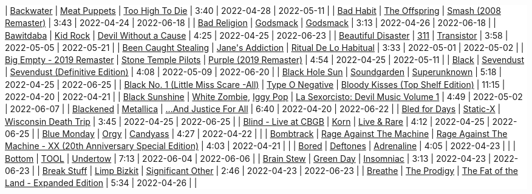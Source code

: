 | [Backwater](https://open.spotify.com/track/3KZVWVH4epY2JGaqRs8bqg) | [Meat Puppets](https://open.spotify.com/artist/2h9yQhKyqOMex3QFMVeq7F) | [Too High To Die](https://open.spotify.com/album/33NHMtzngLZw6GBB1nNpVJ) | 3:40 | 2022-04-28 | 2022-05-11 |
| [Bad Habit](https://open.spotify.com/track/5AghVJxquUFBPOQxzEZUdM) | [The Offspring](https://open.spotify.com/artist/5LfGQac0EIXyAN8aUwmNAQ) | [Smash \(2008 Remaster\)](https://open.spotify.com/album/6xkuVd7iJcSSJamThkWY0p) | 3:43 | 2022-04-24 | 2022-06-18 |
| [Bad Religion](https://open.spotify.com/track/4BdPYaw5KvboXSej5XZpAW) | [Godsmack](https://open.spotify.com/artist/6gZq1Q6bdOxsUPUG1TaFbF) | [Godsmack](https://open.spotify.com/album/1w7vC8hjYXhK1fS5cM2fUM) | 3:13 | 2022-04-26 | 2022-06-18 |
| [Bawitdaba](https://open.spotify.com/track/0f37VQs969vZUL4gVfHRV9) | [Kid Rock](https://open.spotify.com/artist/7dOBabd5O4CvKrg4iriHTM) | [Devil Without a Cause](https://open.spotify.com/album/7nFlAxnXMrQRpM1R80pKQm) | 4:25 | 2022-04-25 | 2022-06-23 |
| [Beautiful Disaster](https://open.spotify.com/track/0LtsuNRz3IMRrHCYO9fKRk) | [311](https://open.spotify.com/artist/41Q0HrwWBtuUkJc7C1Rp6K) | [Transistor](https://open.spotify.com/album/66MztQRqLYgND6LTeIpRFx) | 3:58 | 2022-05-05 | 2022-05-21 |
| [Been Caught Stealing](https://open.spotify.com/track/51Gkc1TxvyQ9K8y0pQRmQM) | [Jane's Addiction](https://open.spotify.com/artist/02NfyD6AlLA12crYzw5YcR) | [Ritual De Lo Habitual](https://open.spotify.com/album/7acrrQejzV4ybWWTM8TmPf) | 3:33 | 2022-05-01 | 2022-05-02 |
| [Big Empty \- 2019 Remaster](https://open.spotify.com/track/2E6elGQS3KaKR7QdfzQXdP) | [Stone Temple Pilots](https://open.spotify.com/artist/2UazAtjfzqBF0Nho2awK4z) | [Purple \(2019 Remaster\)](https://open.spotify.com/album/57lcTrUlYgfMIPvBUsVU6h) | 4:54 | 2022-04-25 | 2022-05-11 |
| [Black](https://open.spotify.com/track/5DoTRJlzMaGAMHPTDrfvfW) | [Sevendust](https://open.spotify.com/artist/35Uu85Pq33mK8x1jYqsHY2) | [Sevendust \(Definitive Edition\)](https://open.spotify.com/album/7tpMJufRsPz0EPv5hZSWs3) | 4:08 | 2022-05-09 | 2022-06-20 |
| [Black Hole Sun](https://open.spotify.com/track/7fURZRPkB2S70sYR1naKTK) | [Soundgarden](https://open.spotify.com/artist/5xUf6j4upBrXZPg6AI4MRK) | [Superunknown](https://open.spotify.com/album/1xHWwGSoF1DNE4hqgBRkJX) | 5:18 | 2022-04-25 | 2022-06-25 |
| [Black No\. 1 \(Little Miss Scare \-All\)](https://open.spotify.com/track/710B9xFjNOisQtKtppZE9p) | [Type O Negative](https://open.spotify.com/artist/0blJzvevdXrp21YeI2vbco) | [Bloody Kisses \(Top Shelf Edition\)](https://open.spotify.com/album/22PP61GmfGKAhIQo2ZSRxG) | 11:15 | 2022-04-20 | 2022-04-21 |
| [Black Sunshine](https://open.spotify.com/track/0D7aPFnFa9qIVFpOJ1ZBTG) | [White Zombie](https://open.spotify.com/artist/0CF71zaDOJWCynIkW9bSK8), [Iggy Pop](https://open.spotify.com/artist/33EUXrFKGjpUSGacqEHhU4) | [La Sexorcisto: Devil Music Volume 1](https://open.spotify.com/album/6Cvv0qNSdZNf9o0j8EohoD) | 4:49 | 2022-05-02 | 2022-06-07 |
| [Blackened](https://open.spotify.com/track/0Tp7uSZK21LZTbZRBNb9ud) | [Metallica](https://open.spotify.com/artist/2ye2Wgw4gimLv2eAKyk1NB) | [...And Justice For All](https://open.spotify.com/album/6Eycw3dwcDMEFSqkUvLQ7g) | 6:40 | 2022-04-20 | 2022-06-22 |
| [Bled for Days](https://open.spotify.com/track/38i5zDVbBEZNxnHGsto6kn) | [Static\-X](https://open.spotify.com/artist/7JDSHlDdVTo7aZKdQZ53Vf) | [Wisconsin Death Trip](https://open.spotify.com/album/2WRLwr5MIIXr9gAWOOQ6J5) | 3:45 | 2022-04-25 | 2022-06-25 |
| [Blind \- Live at CBGB](https://open.spotify.com/track/3ESohZocQvwRDzedmk4fYi) | [Korn](https://open.spotify.com/artist/3RNrq3jvMZxD9ZyoOZbQOD) | [Live & Rare](https://open.spotify.com/album/1OzMlpOy3QYFYrnM9YShH9) | 4:12 | 2022-04-25 | 2022-06-25 |
| [Blue Monday](https://open.spotify.com/track/5267gVdYWrLoz6ClOhlqmE) | [Orgy](https://open.spotify.com/artist/4uYwLU7k03RCQSRXGtQGg0) | [Candyass](https://open.spotify.com/album/5iprjaDXa5reRKpCL6L99A) | 4:27 | 2022-04-22 |  |
| [Bombtrack](https://open.spotify.com/track/2rBHnIxbhkMGLpqmsNX91M) | [Rage Against The Machine](https://open.spotify.com/artist/2d0hyoQ5ynDBnkvAbJKORj) | [Rage Against The Machine \- XX \(20th Anniversary Special Edition\)](https://open.spotify.com/album/4Io5vWtmV1rFj4yirKb4y4) | 4:03 | 2022-04-21 |  |
| [Bored](https://open.spotify.com/track/0PicuPCfXDJyyRtOR1ukGW) | [Deftones](https://open.spotify.com/artist/6Ghvu1VvMGScGpOUJBAHNH) | [Adrenaline](https://open.spotify.com/album/30YN03R4Bjl8Qwz8wPRoXG) | 4:05 | 2022-04-23 |  |
| [Bottom](https://open.spotify.com/track/46XOHK5QfCC83yg5SOGjZk) | [TOOL](https://open.spotify.com/artist/2yEwvVSSSUkcLeSTNyHKh8) | [Undertow](https://open.spotify.com/album/3Esn6LoXuWtLZNYq8FCzr0) | 7:13 | 2022-06-04 | 2022-06-06 |
| [Brain Stew](https://open.spotify.com/track/1nLnpLXvl68RZCSjfkyiaa) | [Green Day](https://open.spotify.com/artist/7oPftvlwr6VrsViSDV7fJY) | [Insomniac](https://open.spotify.com/album/7d3nOmFvL51roNElAdpi9d) | 3:13 | 2022-04-23 | 2022-06-23 |
| [Break Stuff](https://open.spotify.com/track/5cZqsjVs6MevCnAkasbEOX) | [Limp Bizkit](https://open.spotify.com/artist/165ZgPlLkK7bf5bDoFc6Sb) | [Significant Other](https://open.spotify.com/album/3HCCUaRSjHSFOe4fqE0BiP) | 2:46 | 2022-04-23 | 2022-06-23 |
| [Breathe](https://open.spotify.com/track/5oPUBUzrAnwvlmMzl1VW7Y) | [The Prodigy](https://open.spotify.com/artist/4k1ELeJKT1ISyDv8JivPpB) | [The Fat of the Land \- Expanded Edition](https://open.spotify.com/album/2NkwB9shQioKcbNhPf2EbP) | 5:34 | 2022-04-26 |  |